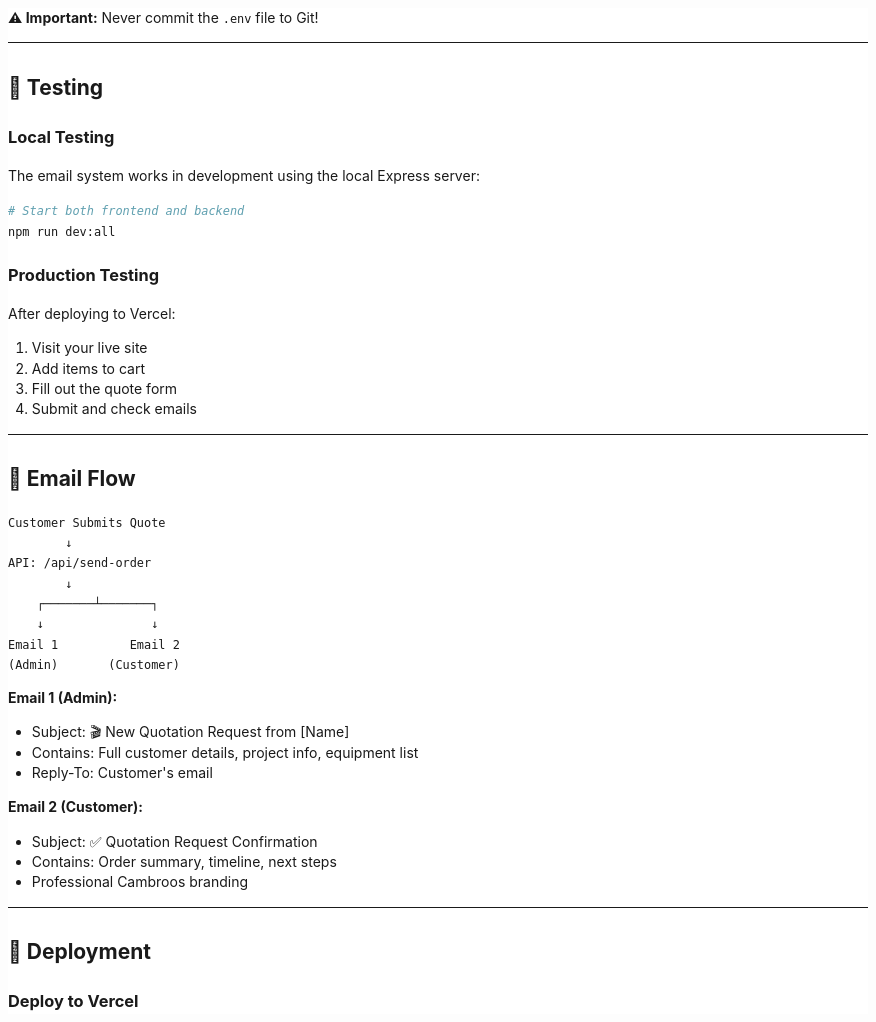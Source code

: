 **⚠️ Important:** Never commit the `.env` file to Git!

---

## 🧪 Testing

### Local Testing

The email system works in development using the local Express server:

```bash
# Start both frontend and backend
npm run dev:all
```

### Production Testing

After deploying to Vercel:
1. Visit your live site
2. Add items to cart
3. Fill out the quote form
4. Submit and check emails

---

## 📧 Email Flow

```
Customer Submits Quote
        ↓
API: /api/send-order
        ↓
    ┌───────┴───────┐
    ↓               ↓
Email 1          Email 2
(Admin)       (Customer)
```

**Email 1 (Admin):**
- Subject: 🎬 New Quotation Request from [Name]
- Contains: Full customer details, project info, equipment list
- Reply-To: Customer's email

**Email 2 (Customer):**
- Subject: ✅ Quotation Request Confirmation
- Contains: Order summary, timeline, next steps
- Professional Cambroos branding

---

## 🚀 Deployment

### Deploy to Vercel
